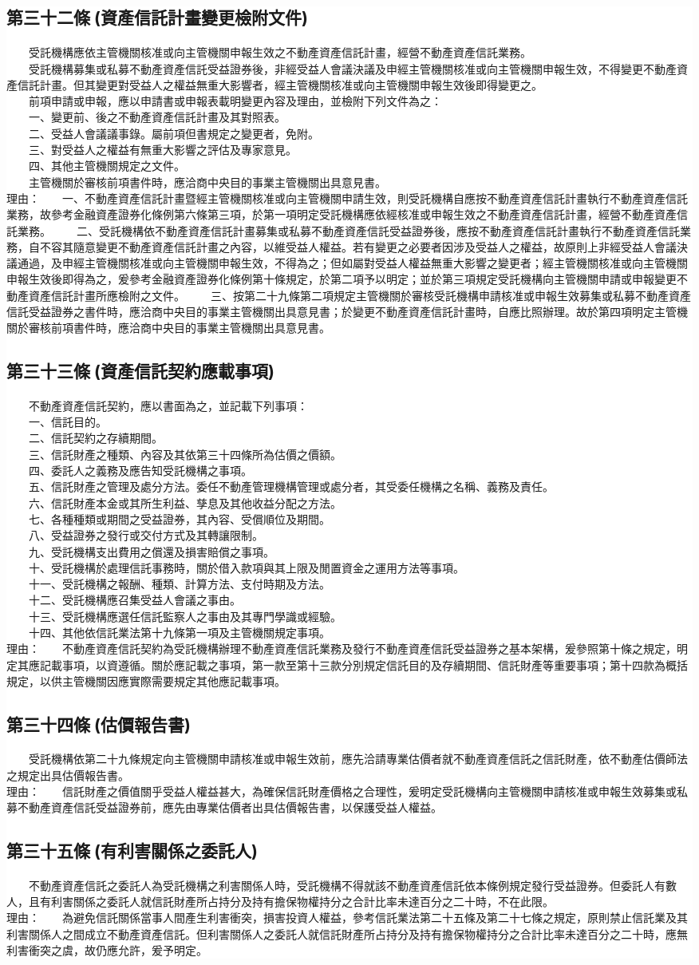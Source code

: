 第三十二條 (資產信託計畫變更檢附文件)
-------------------------------------
　　受託機構應依主管機關核准或向主管機關申報生效之不動產資產信託計畫，經營不動產資產信託業務。  
　　受託機構募集或私募不動產資產信託受益證券後，非經受益人會議決議及申經主管機關核准或向主管機關申報生效，不得變更不動產資產信託計畫。但其變更對受益人之權益無重大影響者，經主管機關核准或向主管機關申報生效後即得變更之。  
　　前項申請或申報，應以申請書或申報表載明變更內容及理由，並檢附下列文件為之：  
　　一、變更前、後之不動產資產信託計畫及其對照表。  
　　二、受益人會議議事錄。屬前項但書規定之變更者，免附。  
　　三、對受益人之權益有無重大影響之評估及專家意見。  
　　四、其他主管機關規定之文件。  
　　主管機關於審核前項書件時，應洽商中央目的事業主管機關出具意見書。  
理由：　　一、不動產資產信託計畫暨經主管機關核准或向主管機關申請生效，則受託機構自應按不動產資產信託計畫執行不動產資產信託業務，故參考金融資產證券化條例第六條第三項，於第一項明定受託機構應依經核准或申報生效之不動產資產信託計畫，經營不動產資產信託業務。
　　二、受託機構依不動產資產信託計畫募集或私募不動產資產信託受益證券後，應按不動產資產信託計畫執行不動產資產信託業務，自不容其隨意變更不動產資產信託計畫之內容，以維受益人權益。若有變更之必要者因涉及受益人之權益，故原則上非經受益人會議決議通過，及申經主管機關核准或向主管機關申報生效，不得為之；但如屬對受益人權益無重大影響之變更者；經主管機關核准或向主管機關申報生效後即得為之，爰參考金融資產證券化條例第十條規定，於第二項予以明定；並於第三項規定受託機構向主管機關申請或申報變更不動產資產信託計畫所應檢附之文件。
　　三、按第二十九條第二項規定主管機關於審核受託機構申請核准或申報生效募集或私募不動產資產信託受益證券之書件時，應洽商中央目的事業主管機關出具意見書；於變更不動產資產信託計畫時，自應比照辦理。故於第四項明定主管機關於審核前項書件時，應洽商中央目的事業主管機關出具意見書。

第三十三條 (資產信託契約應載事項)
---------------------------------
　　不動產資產信託契約，應以書面為之，並記載下列事項：  
　　一、信託目的。  
　　二、信託契約之存續期間。  
　　三、信託財產之種類、內容及其依第三十四條所為估價之價額。  
　　四、委託人之義務及應告知受託機構之事項。  
　　五、信託財產之管理及處分方法。委任不動產管理機構管理或處分者，其受委任機構之名稱、義務及責任。  
　　六、信託財產本金或其所生利益、孳息及其他收益分配之方法。  
　　七、各種種類或期間之受益證券，其內容、受償順位及期間。  
　　八、受益證券之發行或交付方式及其轉讓限制。  
　　九、受託機構支出費用之償還及損害賠償之事項。  
　　十、受託機構於處理信託事務時，關於借入款項與其上限及閒置資金之運用方法等事項。  
　　十一、受託機構之報酬、種類、計算方法、支付時期及方法。  
　　十二、受託機構應召集受益人會議之事由。  
　　十三、受託機構應選任信託監察人之事由及其專門學識或經驗。  
　　十四、其他依信託業法第十九條第一項及主管機關規定事項。  
理由：　　不動產資產信託契約為受託機構辦理不動產資產信託業務及發行不動產資產信託受益證券之基本架構，爰參照第十條之規定，明定其應記載事項，以資遵循。關於應記載之事項，第一款至第十三款分別規定信託目的及存續期間、信託財產等重要事項；第十四款為概括規定，以供主管機關因應實際需要規定其他應記載事項。

第三十四條 (估價報告書)
-----------------------
　　受託機構依第二十九條規定向主管機關申請核准或申報生效前，應先洽請專業估價者就不動產資產信託之信託財產，依不動產估價師法之規定出具估價報告書。  
理由：　　信託財產之價值關乎受益人權益甚大，為確保信託財產價格之合理性，爰明定受託機構向主管機關申請核准或申報生效募集或私募不動產資產信託受益證券前，應先由專業估價者出具估價報告書，以保護受益人權益。

第三十五條 (有利害關係之委託人)
-------------------------------
　　不動產資產信託之委託人為受託機構之利害關係人時，受託機構不得就該不動產資產信託依本條例規定發行受益證券。但委託人有數人，且有利害關係之委託人就信託財產所占持分及持有擔保物權持分之合計比率未達百分之二十時，不在此限。  
理由：　　為避免信託關係當事人間產生利害衝突，損害投資人權益，參考信託業法第二十五條及第二十七條之規定，原則禁止信託業及其利害關係人之間成立不動產資產信託。但利害關係人之委託人就信託財產所占持分及持有擔保物權持分之合計比率未達百分之二十時，應無利害衝突之虞，故仍應允許，爰予明定。
